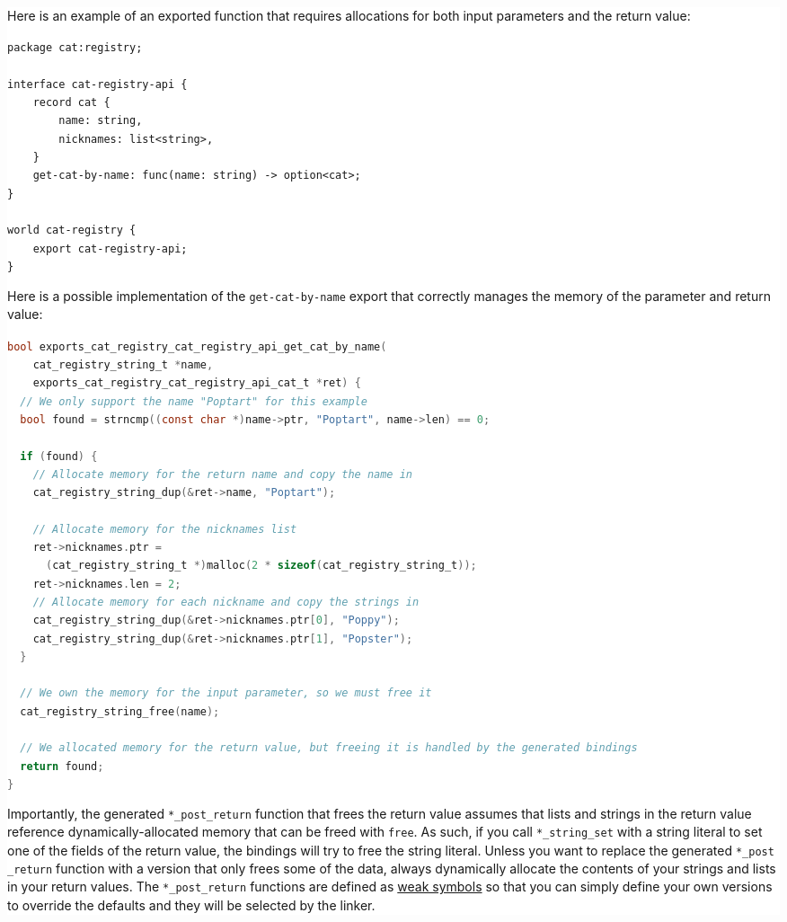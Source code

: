 Here is an example of an exported function that requires allocations for both input parameters and the return value:

```wit
package cat:registry;

interface cat-registry-api {
    record cat {
        name: string,
        nicknames: list<string>,
    }
    get-cat-by-name: func(name: string) -> option<cat>;
}

world cat-registry {
    export cat-registry-api;
}
```

Here is a possible implementation of the `get-cat-by-name` export that correctly manages the memory of the parameter and return value:

```c
bool exports_cat_registry_cat_registry_api_get_cat_by_name(
    cat_registry_string_t *name,
    exports_cat_registry_cat_registry_api_cat_t *ret) {
  // We only support the name "Poptart" for this example
  bool found = strncmp((const char *)name->ptr, "Poptart", name->len) == 0;

  if (found) {
    // Allocate memory for the return name and copy the name in
    cat_registry_string_dup(&ret->name, "Poptart");

    // Allocate memory for the nicknames list
    ret->nicknames.ptr =
      (cat_registry_string_t *)malloc(2 * sizeof(cat_registry_string_t));
    ret->nicknames.len = 2;
    // Allocate memory for each nickname and copy the strings in
    cat_registry_string_dup(&ret->nicknames.ptr[0], "Poppy");
    cat_registry_string_dup(&ret->nicknames.ptr[1], "Popster");
  }

  // We own the memory for the input parameter, so we must free it
  cat_registry_string_free(name);

  // We allocated memory for the return value, but freeing it is handled by the generated bindings
  return found;
}
```

Importantly, the generated `*_post_return` function that frees the return value assumes that lists and strings in the return value reference dynamically-allocated memory that can be freed with `free`. As such, if you call `*_string_set` with a string literal to set one of the fields of the return value, the bindings will try to free the string literal. Unless you want to replace the generated `*_post_return` function with a version that only frees some of the data, always dynamically allocate the contents of your strings and lists in your return values. The `*_post_return` functions are defined as [weak symbols](https://en.wikipedia.org/wiki/Weak_symbol) so that you can simply define your own versions to override the defaults and they will be selected by the linker.
